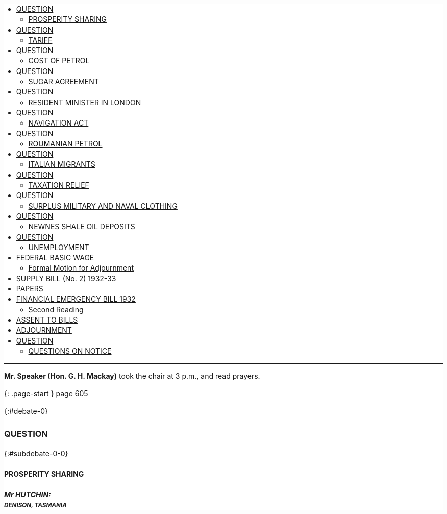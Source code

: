
* [QUESTION](#debate-0)
    * [PROSPERITY SHARING](#subdebate-0-0)
* [QUESTION](#debate-1)
    * [TARIFF](#subdebate-1-0)
* [QUESTION](#debate-2)
    * [COST OF PETROL](#subdebate-2-0)
* [QUESTION](#debate-3)
    * [SUGAR AGREEMENT](#subdebate-3-0)
* [QUESTION](#debate-4)
    * [RESIDENT MINISTER IN LONDON](#subdebate-4-0)
* [QUESTION](#debate-5)
    * [NAVIGATION ACT](#subdebate-5-0)
* [QUESTION](#debate-6)
    * [ROUMANIAN PETROL](#subdebate-6-0)
* [QUESTION](#debate-7)
    * [ITALIAN MIGRANTS](#subdebate-7-0)
* [QUESTION](#debate-8)
    * [TAXATION RELIEF](#subdebate-8-0)
* [QUESTION](#debate-9)
    * [SURPLUS MILITARY AND NAVAL CLOTHING](#subdebate-9-0)
* [QUESTION](#debate-10)
    * [NEWNES SHALE OIL DEPOSITS](#subdebate-10-0)
* [QUESTION](#debate-11)
    * [UNEMPLOYMENT](#subdebate-11-0)
* [FEDERAL BASIC WAGE](#debate-12)
    * [Formal Motion for Adjournment](#subdebate-12-0)
* [SUPPLY BILL (No. 2) 1932-33](#debate-13)
* [PAPERS](#debate-14)
* [FINANCIAL EMERGENCY BILL 1932](#debate-15)
    * [Second Reading](#subdebate-15-0)
* [ASSENT TO BILLS](#debate-16)
* [ADJOURNMENT](#debate-17)
* [QUESTION](#debate-18)
    * [QUESTIONS ON NOTICE](#subdebate-18-0)


----


 **Mr. Speaker (Hon. G. H. Mackay)** took the chair at 3 p.m., and read prayers. 

{: .page-start }
page 605

{:#debate-0}
### QUESTION

{:#subdebate-0-0}
#### PROSPERITY SHARING

##### Mr HUTCHIN:<br><small class="text-muted">DENISON, TASMANIA</small>
